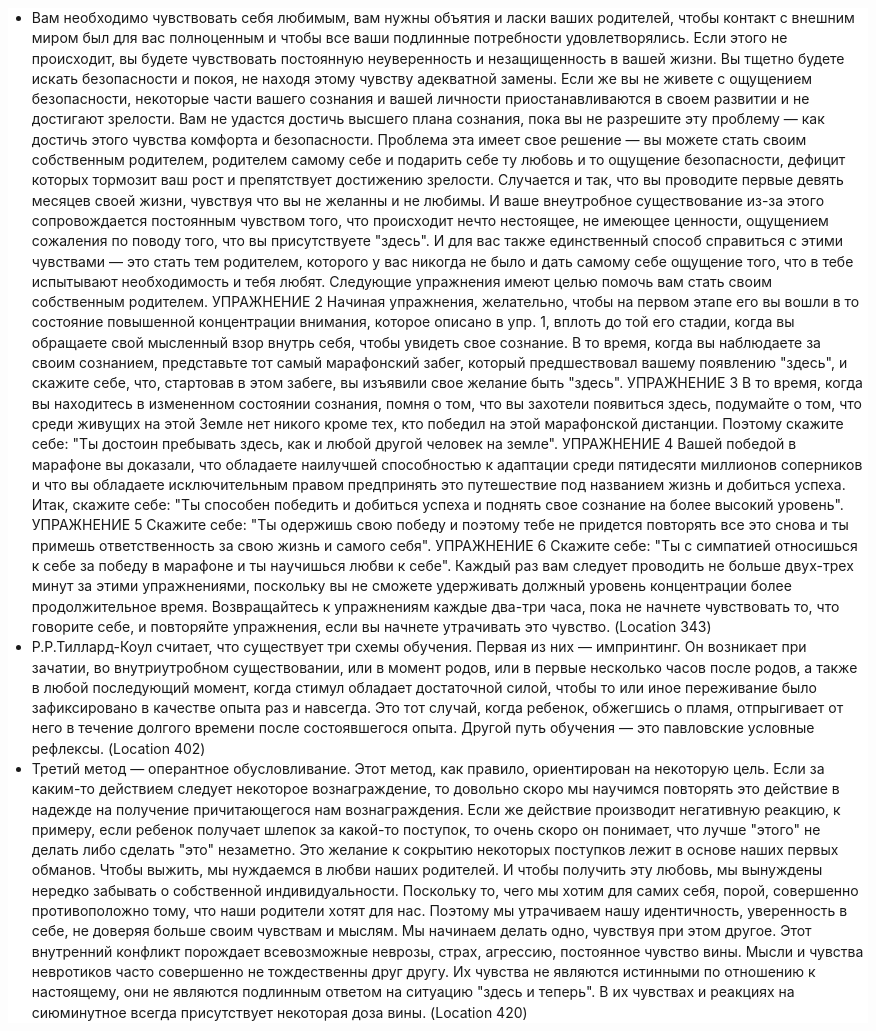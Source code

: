 - Вам необходимо чувствовать себя любимым, вам нужны объятия и ласки ваших родителей, чтобы контакт с внешним миром был для вас полноценным и чтобы все ваши подлинные потребности удовлетворялись. Если этого не происходит, вы будете чувствовать постоянную неуверенность и незащищенность в вашей жизни. Вы тщетно будете искать безопасности и покоя, не находя этому чувству адекватной замены. Если же вы не живете с ощущением безопасности, некоторые части вашего сознания и вашей личности приостанавливаются в своем развитии и не достигают зрелости. Вам не удастся достичь высшего плана сознания, пока вы не разрешите эту проблему — как достичь этого чувства комфорта и безопасности. Проблема эта имеет свое решение — вы можете стать своим собственным родителем, родителем самому себе и подарить себе ту любовь и то ощущение безопасности, дефицит которых тормозит ваш рост и препятствует достижению зрелости. Случается и так, что вы проводите первые девять месяцев своей жизни, чувствуя что вы не желанны и не любимы. И ваше внеутробное существование из-за этого сопровождается постоянным чувством того, что происходит нечто нестоящее, не имеющее ценности, ощущением сожаления по поводу того, что вы присутствуете "здесь". И для вас также единственный способ справиться с этими чувствами — это стать тем родителем, которого у вас никогда не было и дать самому себе ощущение того, что в тебе испытывают необходимость и тебя любят. Следующие упражнения имеют целью помочь вам стать своим собственным родителем. УПРАЖНЕНИЕ 2 Начиная упражнения, желательно, чтобы на первом этапе его вы вошли в то состояние повышенной концентрации внимания, которое описано в упр. 1, вплоть до той его стадии, когда вы обращаете свой мысленный взор внутрь себя, чтобы увидеть свое сознание. В то время, когда вы наблюдаете за своим сознанием, представьте тот самый марафонский забег, который предшествовал вашему появлению "здесь", и скажите себе, что, стартовав в этом забеге, вы изъявили свое желание быть "здесь". УПРАЖНЕНИЕ 3 В то время, когда вы находитесь в измененном состоянии сознания, помня о том, что вы захотели появиться здесь, подумайте о том, что среди живущих на этой Земле нет никого кроме тех, кто победил на этой марафонской дистанции. Поэтому скажите себе: "Ты достоин пребывать здесь, как и любой другой человек на земле". УПРАЖНЕНИЕ 4 Вашей победой в марафоне вы доказали, что обладаете наилучшей способностью к адаптации среди пятидесяти миллионов соперников и что вы обладаете исключительным правом предпринять это путешествие под названием жизнь и добиться успеха. Итак, скажите себе: "Ты способен победить и добиться успеха и поднять свое сознание на более высокий уровень". УПРАЖНЕНИЕ 5 Скажите себе: "Ты одержишь свою победу и поэтому тебе не придется повторять все это снова и ты примешь ответственность за свою жизнь и самого себя". УПРАЖНЕНИЕ 6 Скажите себе: "Ты с симпатией относишься к себе за победу в марафоне и ты научишься любви к себе". Каждый раз вам следует проводить не больше двух-трех минут за этими упражнениями, поскольку вы не сможете удерживать должный уровень концентрации более продолжительное время. Возвращайтесь к упражнениям каждые два-три часа, пока не начнете чувствовать то, что говорите себе, и повторяйте упражнения, если вы начнете утрачивать это чувство. (Location 343)
- Р.Р.Тиллард-Коул считает, что существует три схемы обучения. Первая из них — импринтинг. Он возникает при зачатии, во внутриутробном существовании, или в момент родов, или в первые несколько часов после родов, а также в любой последующий момент, когда стимул обладает достаточной силой, чтобы то или иное переживание было зафиксировано в качестве опыта раз и навсегда. Это тот случай, когда ребенок, обжегшись о пламя, отпрыгивает от него в течение долгого времени после состоявшегося опыта. Другой путь обучения — это павловские условные рефлексы. (Location 402)
- Третий метод — оперантное обусловливание. Этот метод, как правило, ориентирован на некоторую цель. Если за каким-то действием следует некоторое вознаграждение, то довольно скоро мы научимся повторять это действие в надежде на получение причитающегося нам вознаграждения. Если же действие производит негативную реакцию, к примеру, если ребенок получает шлепок за какой-то поступок, то очень скоро он понимает, что лучше "этого" не делать либо сделать "это" незаметно. Это желание к сокрытию некоторых поступков лежит в основе наших первых обманов. Чтобы выжить, мы нуждаемся в любви наших родителей. И чтобы получить эту любовь, мы вынуждены нередко забывать о собственной индивидуальности. Поскольку то, чего мы хотим для самих себя, порой, совершенно противоположно тому, что наши родители хотят для нас. Поэтому мы утрачиваем нашу идентичность, уверенность в себе, не доверяя больше своим чувствам и мыслям. Мы начинаем делать одно, чувствуя при этом другое. Этот внутренний конфликт порождает всевозможные неврозы, страх, агрессию, постоянное чувство вины. Мысли и чувства невротиков часто совершенно не тождественны друг другу. Их чувства не являются истинными по отношению к настоящему, они не являются подлинным ответом на ситуацию "здесь и теперь". В их чувствах и реакциях на сиюминутное всегда присутствует некоторая доза вины. (Location 420)